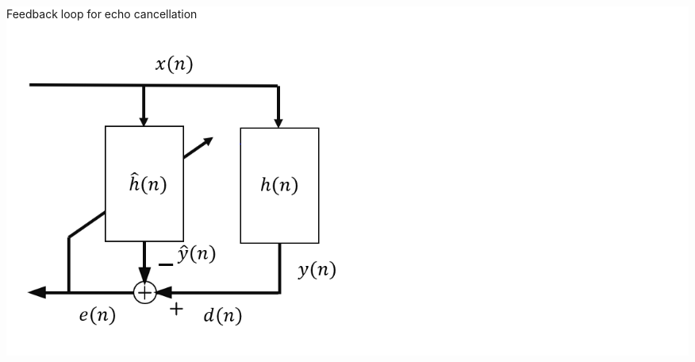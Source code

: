   

  

  

  

  

  

  

  

  

  

  

  

Feedback loop for echo cancellation

<img src="attachments/175509261/203126386.png"
data-image-src="attachments/175509261/203126386.png"
data-unresolved-comment-count="0" data-linked-resource-id="203126386"
data-linked-resource-version="1" data-linked-resource-type="attachment"
data-linked-resource-default-alias="image2022-2-8_12-24-18.png"
data-base-url="https://wiki.aalto.fi"
data-linked-resource-content-type="image/png"
data-linked-resource-container-id="175509261"
data-linked-resource-container-version="9" height="400" />
